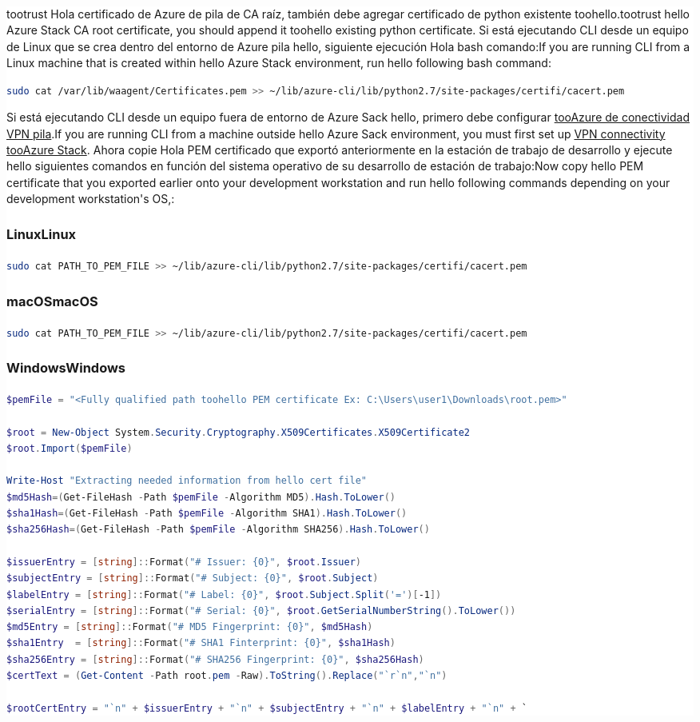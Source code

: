 <span data-ttu-id="47351-115">tootrust Hola certificado de Azure de pila de CA raíz, también debe agregar certificado de python existente toohello.</span><span class="sxs-lookup"><span data-stu-id="47351-115">tootrust hello Azure Stack CA root certificate, you should append it toohello existing python certificate.</span></span> <span data-ttu-id="47351-116">Si está ejecutando CLI desde un equipo de Linux que se crea dentro del entorno de Azure pila hello, siguiente ejecución Hola bash comando:</span><span class="sxs-lookup"><span data-stu-id="47351-116">If you are running CLI from a Linux machine that is created within hello Azure Stack environment, run hello following bash command:</span></span>

```bash
sudo cat /var/lib/waagent/Certificates.pem >> ~/lib/azure-cli/lib/python2.7/site-packages/certifi/cacert.pem
```

<span data-ttu-id="47351-117">Si está ejecutando CLI desde un equipo fuera de entorno de Azure Sack hello, primero debe configurar [tooAzure de conectividad VPN pila](azure-stack-connect-azure-stack.md).</span><span class="sxs-lookup"><span data-stu-id="47351-117">If you are running CLI from a machine outside hello Azure Sack environment, you must first set up [VPN connectivity tooAzure Stack](azure-stack-connect-azure-stack.md).</span></span> <span data-ttu-id="47351-118">Ahora copie Hola PEM certificado que exportó anteriormente en la estación de trabajo de desarrollo y ejecute hello siguientes comandos en función del sistema operativo de su desarrollo de estación de trabajo:</span><span class="sxs-lookup"><span data-stu-id="47351-118">Now copy hello PEM certificate that you exported earlier onto your development workstation and run hello following commands depending on your development workstation's OS,:</span></span>

### <a name="linux"></a><span data-ttu-id="47351-119">Linux</span><span class="sxs-lookup"><span data-stu-id="47351-119">Linux</span></span>

```bash
sudo cat PATH_TO_PEM_FILE >> ~/lib/azure-cli/lib/python2.7/site-packages/certifi/cacert.pem
```

### <a name="macos"></a><span data-ttu-id="47351-120">macOS</span><span class="sxs-lookup"><span data-stu-id="47351-120">macOS</span></span>

```bash
sudo cat PATH_TO_PEM_FILE >> ~/lib/azure-cli/lib/python2.7/site-packages/certifi/cacert.pem
```

### <a name="windows"></a><span data-ttu-id="47351-121">Windows</span><span class="sxs-lookup"><span data-stu-id="47351-121">Windows</span></span>

```powershell
$pemFile = "<Fully qualified path toohello PEM certificate Ex: C:\Users\user1\Downloads\root.pem>"

$root = New-Object System.Security.Cryptography.X509Certificates.X509Certificate2
$root.Import($pemFile)

Write-Host "Extracting needed information from hello cert file"
$md5Hash=(Get-FileHash -Path $pemFile -Algorithm MD5).Hash.ToLower()
$sha1Hash=(Get-FileHash -Path $pemFile -Algorithm SHA1).Hash.ToLower()
$sha256Hash=(Get-FileHash -Path $pemFile -Algorithm SHA256).Hash.ToLower()

$issuerEntry = [string]::Format("# Issuer: {0}", $root.Issuer)
$subjectEntry = [string]::Format("# Subject: {0}", $root.Subject)
$labelEntry = [string]::Format("# Label: {0}", $root.Subject.Split('=')[-1])
$serialEntry = [string]::Format("# Serial: {0}", $root.GetSerialNumberString().ToLower())
$md5Entry = [string]::Format("# MD5 Fingerprint: {0}", $md5Hash)
$sha1Entry  = [string]::Format("# SHA1 Finterprint: {0}", $sha1Hash)
$sha256Entry = [string]::Format("# SHA256 Fingerprint: {0}", $sha256Hash)
$certText = (Get-Content -Path root.pem -Raw).ToString().Replace("`r`n","`n")

$rootCertEntry = "`n" + $issuerEntry + "`n" + $subjectEntry + "`n" + $labelEntry + "`n" + `
```